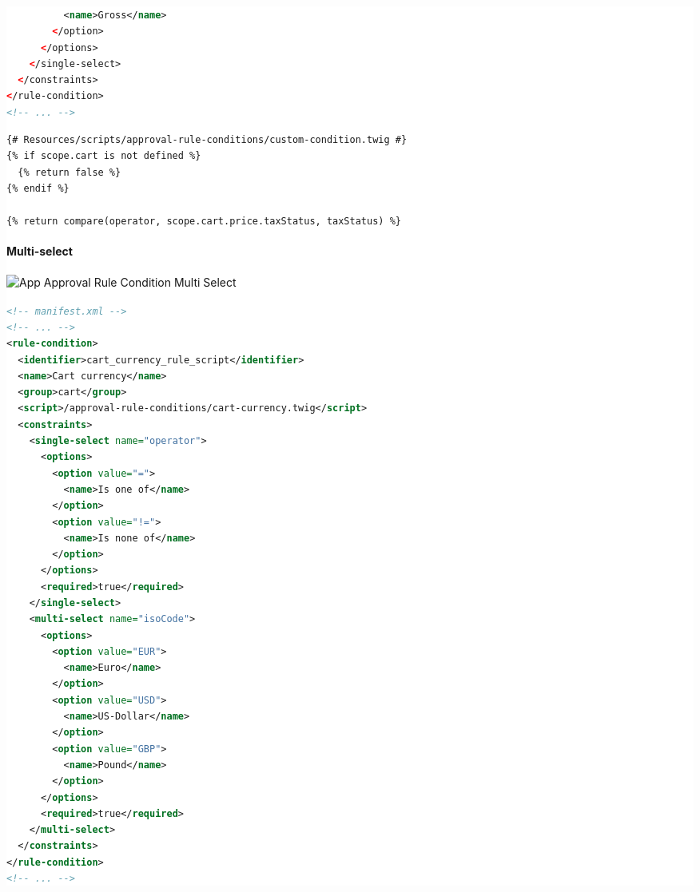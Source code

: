 ```xml
          <name>Gross</name>
        </option>
      </options>
    </single-select>
  </constraints>
</rule-condition>
<!-- ... -->
```

```twig
{# Resources/scripts/approval-rule-conditions/custom-condition.twig #}
{% if scope.cart is not defined %}
  {% return false %}
{% endif %}

{% return compare(operator, scope.cart.price.taxStatus, taxStatus) %}
```

#### Multi-select

![App Approval Rule Condition Multi Select](../../../../../assets/approval-rule-condition-multi-select-example.png)

```xml
<!-- manifest.xml -->
<!-- ... -->
<rule-condition>
  <identifier>cart_currency_rule_script</identifier>
  <name>Cart currency</name>
  <group>cart</group>
  <script>/approval-rule-conditions/cart-currency.twig</script>
  <constraints>
    <single-select name="operator">
      <options>
        <option value="=">
          <name>Is one of</name>
        </option>
        <option value="!=">
          <name>Is none of</name>
        </option>
      </options>
      <required>true</required>
    </single-select>
    <multi-select name="isoCode">
      <options>
        <option value="EUR">
          <name>Euro</name>
        </option>
        <option value="USD">
          <name>US-Dollar</name>
        </option>
        <option value="GBP">
          <name>Pound</name>
        </option>
      </options>
      <required>true</required>
    </multi-select>
  </constraints>
</rule-condition>
<!-- ... -->
```

